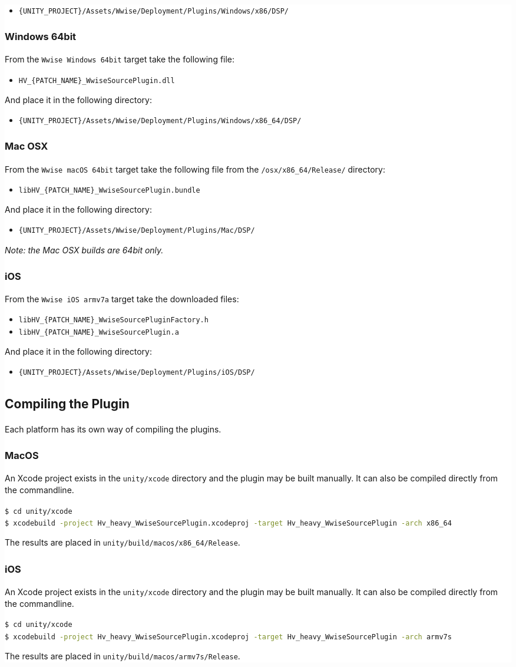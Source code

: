 * `{UNITY_PROJECT}/Assets/Wwise/Deployment/Plugins/Windows/x86/DSP/`

### Windows 64bit
From the `Wwise Windows 64bit` target take the following file:

* `HV_{PATCH_NAME}_WwiseSourcePlugin.dll`

And place it in the following directory:

* `{UNITY_PROJECT}/Assets/Wwise/Deployment/Plugins/Windows/x86_64/DSP/`

### Mac OSX
From the `Wwise macOS 64bit` target take the following file from the `/osx/x86_64/Release/` directory:

* `libHV_{PATCH_NAME}_WwiseSourcePlugin.bundle`

And place it in the following directory:

* `{UNITY_PROJECT}/Assets/Wwise/Deployment/Plugins/Mac/DSP/`

*Note: the Mac OSX builds are 64bit only.*

### iOS
From the `Wwise iOS armv7a` target take the downloaded files:

* `libHV_{PATCH_NAME}_WwiseSourcePluginFactory.h`
* `libHV_{PATCH_NAME}_WwiseSourcePlugin.a`

And place it in the following directory:

* `{UNITY_PROJECT}/Assets/Wwise/Deployment/Plugins/iOS/DSP/`

## Compiling the Plugin
Each platform has its own way of compiling the plugins.

### MacOS
An Xcode project exists in the `unity/xcode` directory and the plugin may be built manually. It can also be compiled directly from the commandline.
```bash
$ cd unity/xcode
$ xcodebuild -project Hv_heavy_WwiseSourcePlugin.xcodeproj -target Hv_heavy_WwiseSourcePlugin -arch x86_64
```
The results are placed in `unity/build/macos/x86_64/Release`.

### iOS
An Xcode project exists in the `unity/xcode` directory and the plugin may be built manually. It can also be compiled directly from the commandline.
```bash
$ cd unity/xcode
$ xcodebuild -project Hv_heavy_WwiseSourcePlugin.xcodeproj -target Hv_heavy_WwiseSourcePlugin -arch armv7s
```
The results are placed in `unity/build/macos/armv7s/Release`.
